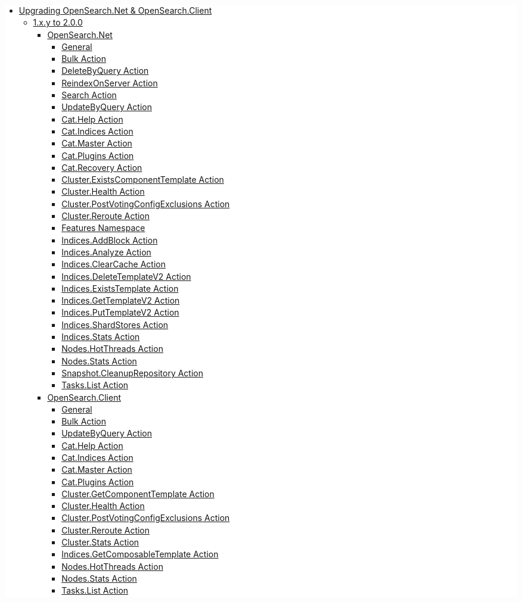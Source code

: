 
* [Upgrading OpenSearch.Net & OpenSearch.Client](#upgrading-opensearchnet--opensearchclient)
  * [1.x.y to 2.0.0](#1xy-to-200)
    * [OpenSearch.Net](#opensearchnet)
      * [General](#general)
      * [Bulk Action](#bulk-action)
      * [DeleteByQuery Action](#deletebyquery-action)
      * [ReindexOnServer Action](#reindexonserver-action)
      * [Search Action](#search-action)
      * [UpdateByQuery Action](#updatebyquery-action)
      * [Cat.Help Action](#cathelp-action)
      * [Cat.Indices Action](#catindices-action)
      * [Cat.Master Action](#catmaster-action)
      * [Cat.Plugins Action](#catplugins-action)
      * [Cat.Recovery Action](#catrecovery-action)
      * [Cluster.ExistsComponentTemplate Action](#clusterexistscomponenttemplate-action)
      * [Cluster.Health Action](#clusterhealth-action)
      * [Cluster.PostVotingConfigExclusions Action](#clusterpostvotingconfigexclusions-action)
      * [Cluster.Reroute Action](#clusterreroute-action)
      * [Features Namespace](#features-namespace)
      * [Indices.AddBlock Action](#indicesaddblock-action)
      * [Indices.Analyze Action](#indicesanalyze-action)
      * [Indices.ClearCache Action](#indicesclearcache-action)
      * [Indices.DeleteTemplateV2 Action](#indicesdeletetemplatev2-action)
      * [Indices.ExistsTemplate Action](#indicesexiststemplate-action)
      * [Indices.GetTemplateV2 Action](#indicesgettemplatev2-action)
      * [Indices.PutTemplateV2 Action](#indicesputtemplatev2-action)
      * [Indices.ShardStores Action](#indicesshardstores-action)
      * [Indices.Stats Action](#indicesstats-action)
      * [Nodes.HotThreads Action](#nodeshotthreads-action)
      * [Nodes.Stats Action](#nodesstats-action)
      * [Snapshot.CleanupRepository Action](#snapshotcleanuprepository-action)
      * [Tasks.List Action](#taskslist-action)
    * [OpenSearch.Client](#opensearchclient)
      * [General](#general-1)
      * [Bulk Action](#bulk-action-1)
      * [UpdateByQuery Action](#updatebyquery-action-1)
      * [Cat.Help Action](#cathelp-action-1)
      * [Cat.Indices Action](#catindices-action-1)
      * [Cat.Master Action](#catmaster-action-1)
      * [Cat.Plugins Action](#catplugins-action-1)
      * [Cluster.GetComponentTemplate Action](#clustergetcomponenttemplate-action)
      * [Cluster.Health Action](#clusterhealth-action-1)
      * [Cluster.PostVotingConfigExclusions Action](#clusterpostvotingconfigexclusions-action-1)
      * [Cluster.Reroute Action](#clusterreroute-action-1)
      * [Cluster.Stats Action](#clusterstats-action)
      * [Indices.GetComposableTemplate Action](#indicesgetcomposabletemplate-action)
      * [Nodes.HotThreads Action](#nodeshotthreads-action-1)
      * [Nodes.Stats Action](#nodesstats-action-1)
      * [Tasks.List Action](#taskslist-action-1)

